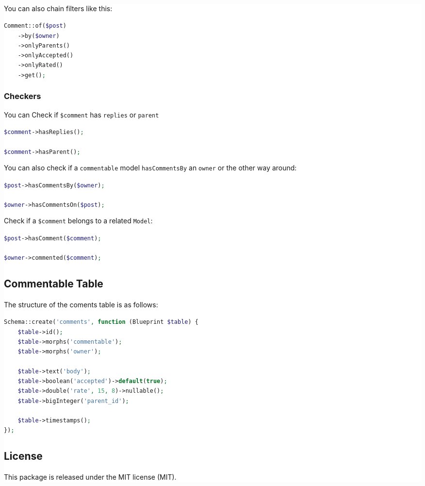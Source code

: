 You can also chain filters like this:

```php
Comment::of($post)
    ->by($owner)
    ->onlyParents()
    ->onlyAccepted()
    ->onlyRated()
    ->get();
```

### Checkers

You can Check if `$comment` has `replies` or `parent`

```php
$comment->hasReplies();

$comment->hasParent();
```

You can also check if a `commentable` model `hasCommentsBy` an `owner` or the other way around:

```php
$post->hasCommentsBy($owner);

$owner->hasCommentsOn($post);
```

Check if a `$comment` belongs to a related `Model`:

```php
$post->hasComment($comment);

$owner->commented($comment);
```

## Commentable Table

The structure of the coments table is as follows:

```php
Schema::create('comments', function (Blueprint $table) {
    $table->id();
    $table->morphs('commentable');
    $table->morphs('owner');

    $table->text('body');
    $table->boolean('accepted')->default(true);
    $table->double('rate', 15, 8)->nullable();
    $table->bigInteger('parent_id');

    $table->timestamps();
});
```

## License

This package is released under the MIT license (MIT).
